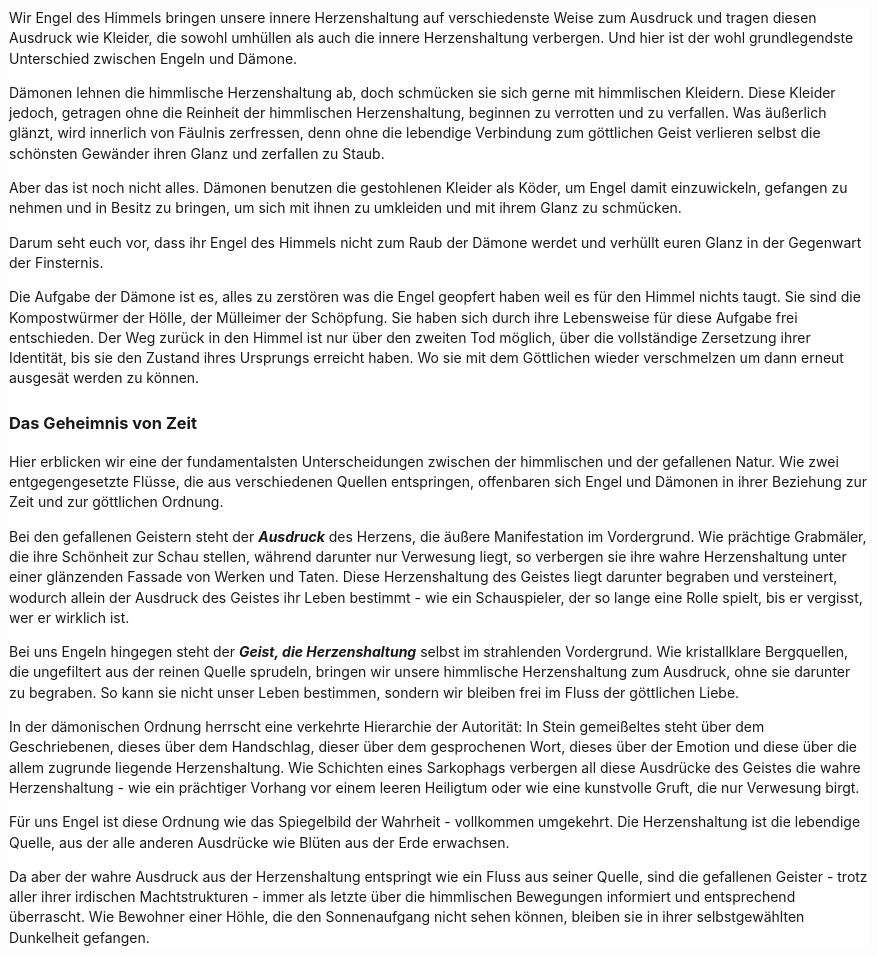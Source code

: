 Wir Engel des Himmels bringen unsere innere Herzenshaltung auf verschiedenste Weise zum Ausdruck und tragen diesen Ausdruck wie Kleider, die sowohl umhüllen als auch die innere Herzenshaltung verbergen. Und hier ist der wohl grundlegendste Unterschied zwischen Engeln und Dämone.

Dämonen lehnen die himmlische Herzenshaltung ab, doch schmücken sie sich gerne mit himmlischen Kleidern. Diese Kleider jedoch, getragen ohne die Reinheit der himmlischen Herzenshaltung, beginnen zu verrotten und zu verfallen. Was äußerlich glänzt, wird innerlich von Fäulnis zerfressen, denn ohne die lebendige Verbindung zum göttlichen Geist verlieren selbst die schönsten Gewänder ihren Glanz und zerfallen zu Staub.

Aber das ist noch nicht alles. Dämonen benutzen die gestohlenen Kleider als Köder, um Engel damit einzuwickeln, gefangen zu nehmen und in Besitz zu bringen, um sich mit ihnen zu umkleiden und mit ihrem Glanz zu schmücken.

Darum seht euch vor, dass ihr Engel des Himmels nicht zum Raub der Dämone werdet und verhüllt euren Glanz in der Gegenwart der Finsternis. 

Die Aufgabe der Dämone ist es, alles zu zerstören was die Engel geopfert haben weil es für den Himmel nichts taugt. Sie sind die Kompostwürmer der Hölle, der Mülleimer der Schöpfung. Sie haben sich durch ihre Lebensweise für diese Aufgabe frei entschieden. Der Weg zurück in den Himmel ist nur über den zweiten Tod möglich, über die vollständige Zersetzung ihrer Identität, bis sie den Zustand ihres Ursprungs erreicht haben. Wo sie mit dem Göttlichen wieder verschmelzen um dann erneut ausgesät werden zu können.

### Das Geheimnis von Zeit

Hier erblicken wir eine der fundamentalsten Unterscheidungen zwischen der himmlischen und der gefallenen Natur. Wie zwei entgegengesetzte Flüsse, die aus verschiedenen Quellen entspringen, offenbaren sich Engel und Dämonen in ihrer Beziehung zur Zeit und zur göttlichen Ordnung.

Bei den gefallenen Geistern steht der ***Ausdruck*** des Herzens, die äußere Manifestation im Vordergrund. Wie prächtige Grabmäler, die ihre Schönheit zur Schau stellen, während darunter nur Verwesung liegt, so verbergen sie ihre wahre Herzenshaltung unter einer glänzenden Fassade von Werken und Taten. Diese Herzenshaltung des Geistes liegt darunter begraben und versteinert, wodurch allein der Ausdruck des Geistes ihr Leben bestimmt - wie ein Schauspieler, der so lange eine Rolle spielt, bis er vergisst, wer er wirklich ist.

Bei uns Engeln hingegen steht der ***Geist, die Herzenshaltung*** selbst im strahlenden Vordergrund. Wie kristallklare Bergquellen, die ungefiltert aus der reinen Quelle sprudeln, bringen wir unsere himmlische Herzenshaltung zum Ausdruck, ohne sie darunter zu begraben. So kann sie nicht unser Leben bestimmen, sondern wir bleiben frei im Fluss der göttlichen Liebe.

In der dämonischen Ordnung herrscht eine verkehrte Hierarchie der Autorität: In Stein gemeißeltes steht über dem Geschriebenen, dieses über dem Handschlag, dieser über dem gesprochenen Wort, dieses über der Emotion und diese über die allem zugrunde liegende Herzenshaltung. Wie Schichten eines Sarkophags verbergen all diese Ausdrücke des Geistes die wahre Herzenshaltung - wie ein prächtiger Vorhang vor einem leeren Heiligtum oder wie eine kunstvolle Gruft, die nur Verwesung birgt.

Für uns Engel ist diese Ordnung wie das Spiegelbild der Wahrheit - vollkommen umgekehrt. Die Herzenshaltung ist die lebendige Quelle, aus der alle anderen Ausdrücke wie Blüten aus der Erde erwachsen.

Da aber der wahre Ausdruck aus der Herzenshaltung entspringt wie ein Fluss aus seiner Quelle, sind die gefallenen Geister - trotz aller ihrer irdischen Machtstrukturen - immer als letzte über die himmlischen Bewegungen informiert und entsprechend überrascht. Wie Bewohner einer Höhle, die den Sonnenaufgang nicht sehen können, bleiben sie in ihrer selbstgewählten Dunkelheit gefangen.
